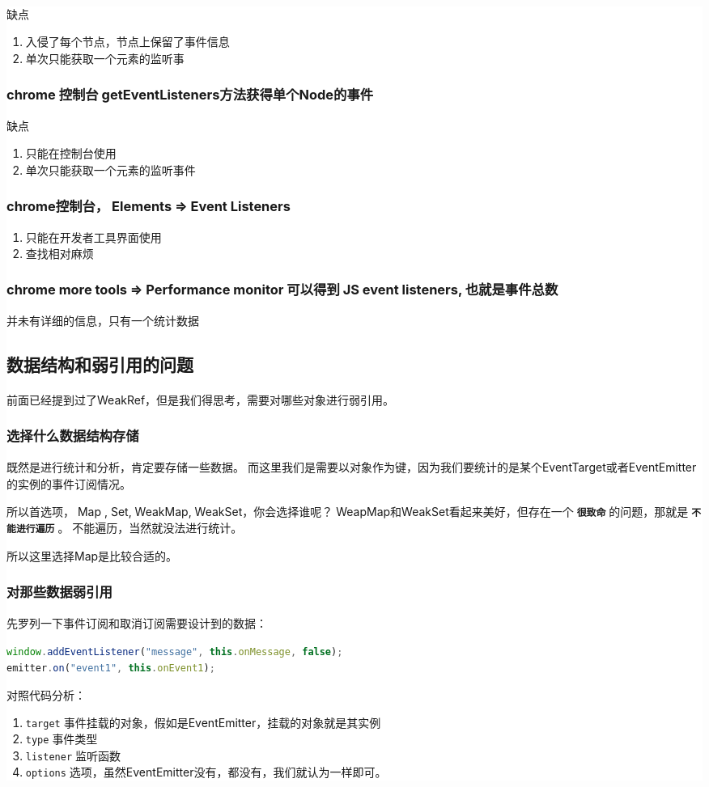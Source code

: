 缺点

1. 入侵了每个节点，节点上保留了事件信息
2. 单次只能获取一个元素的监听事

### **chrome 控制台 getEventListeners方法获得单个Node的事件** 

缺点

1. 只能在控制台使用
2. 单次只能获取一个元素的监听事件

### **chrome控制台， Elements => Event Listeners**

1. 只能在开发者工具界面使用
2. 查找相对麻烦

### **chrome more tools => Performance monitor 可以得到 JS event listeners, 也就是事件总数**

并未有详细的信息，只有一个统计数据

## 数据结构和弱引用的问题

前面已经提到过了WeakRef，但是我们得思考，需要对哪些对象进行弱引用。

### 选择什么数据结构存储

既然是进行统计和分析，肯定要存储一些数据。
 而这里我们是需要以对象作为键，因为我们要统计的是某个EventTarget或者EventEmitter的实例的事件订阅情况。

所以首选项， Map , Set, WeakMap, WeakSet，你会选择谁呢？
 WeapMap和WeakSet看起来美好，但存在一个 **`很致命`** 的问题，那就是 **`不能进行遍历`** 。 不能遍历，当然就没法进行统计。

所以这里选择Map是比较合适的。

### 对那些数据弱引用

先罗列一下事件订阅和取消订阅需要设计到的数据：

```js
window.addEventListener("message", this.onMessage, false);
emitter.on("event1", this.onEvent1);
```

对照代码分析：

1. `target`
    事件挂载的对象，假如是EventEmitter，挂载的对象就是其实例
2. `type`
    事件类型
3. `listener`
    监听函数
4. `options`
    选项，虽然EventEmitter没有，都没有，我们就认为一样即可。
